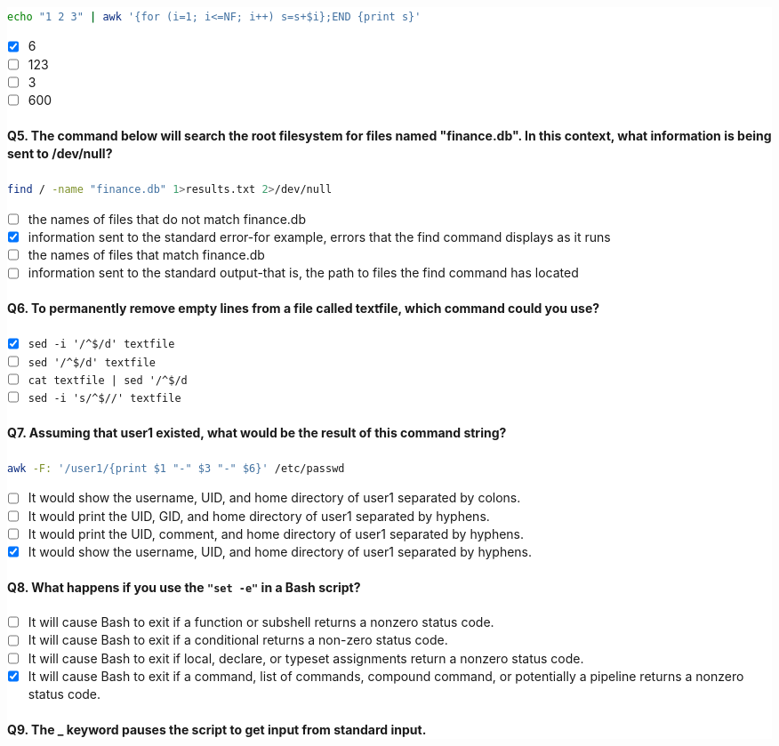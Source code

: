 ```bash
echo "1 2 3" | awk '{for (i=1; i<=NF; i++) s=s+$i};END {print s}'
```

- [x] 6
- [ ] 123
- [ ] 3
- [ ] 600

#### Q5. The command below will search the root filesystem for files named "finance.db". In this context, what information is being sent to /dev/null?

```bash
find / -name "finance.db" 1>results.txt 2>/dev/null
```

- [ ] the names of files that do not match finance.db
- [x] information sent to the standard error-for example, errors that the find command displays as it runs
- [ ] the names of files that match finance.db
- [ ] information sent to the standard output-that is, the path to files the find command has located

#### Q6. To permanently remove empty lines from a file called textfile, which command could you use?

- [x] `sed -i '/^$/d' textfile`
- [ ] `sed '/^$/d' textfile`
- [ ] `cat textfile | sed '/^$/d`
- [ ] `sed -i 's/^$//' textfile`

#### Q7. Assuming that user1 existed, what would be the result of this command string?

```bash
awk -F: '/user1/{print $1 "-" $3 "-" $6}' /etc/passwd
```

- [ ] It would show the username, UID, and home directory of user1 separated by colons.
- [ ] It would print the UID, GID, and home directory of user1 separated by hyphens.
- [ ] It would print the UID, comment, and home directory of user1 separated by hyphens.
- [x] It would show the username, UID, and home directory of user1 separated by hyphens.

#### Q8. What happens if you use the `"set -e"` in a Bash script?

- [ ] It will cause Bash to exit if a function or subshell returns a nonzero status code.
- [ ] It will cause Bash to exit if a conditional returns a non-zero status code.
- [ ] It will cause Bash to exit if local, declare, or typeset assignments return a nonzero status code.
- [x] It will cause Bash to exit if a command, list of commands, compound command, or potentially a pipeline returns a nonzero status code.

#### Q9. The **\_** keyword pauses the script to get input from standard input.
